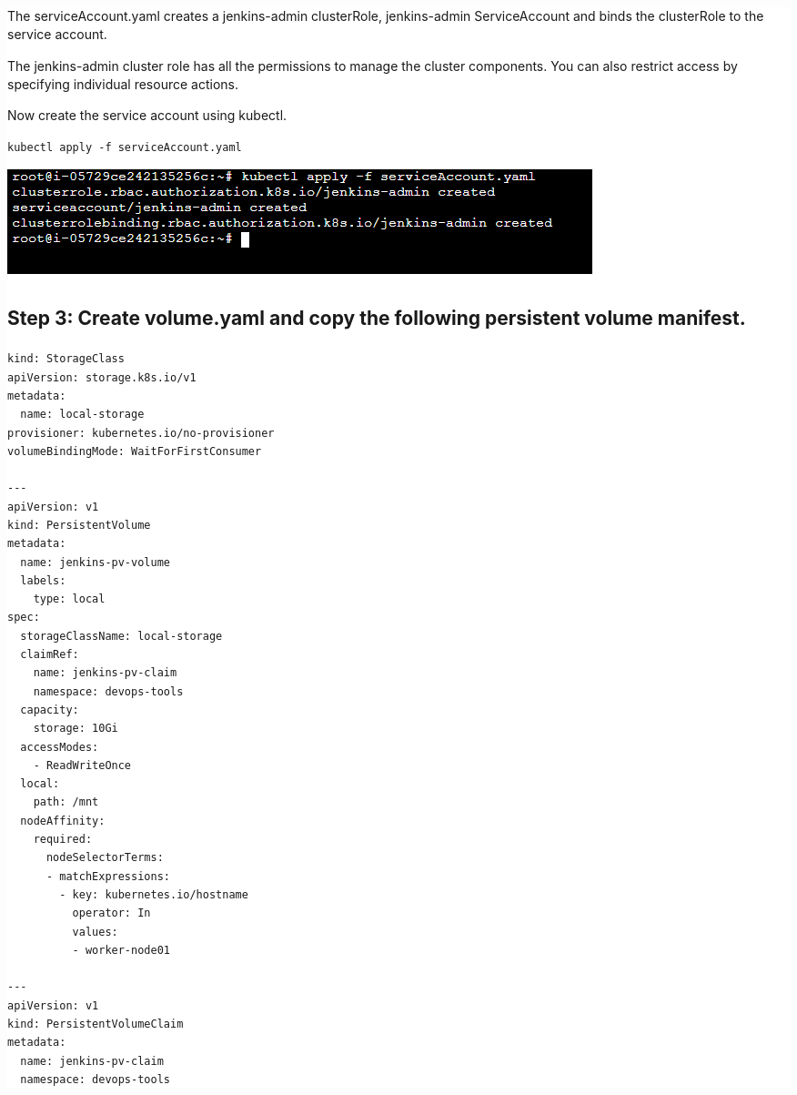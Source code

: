 ```

```

The serviceAccount.yaml creates a jenkins-admin clusterRole, jenkins-admin ServiceAccount and binds the clusterRole to the service account.

The jenkins-admin cluster role has all the permissions to manage the cluster components. You can also restrict access by specifying individual resource actions.

Now create the service account using kubectl.

    kubectl apply -f serviceAccount.yaml

![](Images/b1.png)

## Step 3: Create volume.yaml and copy the following persistent volume manifest.

```
kind: StorageClass
apiVersion: storage.k8s.io/v1
metadata:
  name: local-storage
provisioner: kubernetes.io/no-provisioner
volumeBindingMode: WaitForFirstConsumer

---
apiVersion: v1
kind: PersistentVolume
metadata:
  name: jenkins-pv-volume
  labels:
    type: local
spec:
  storageClassName: local-storage
  claimRef:
    name: jenkins-pv-claim
    namespace: devops-tools
  capacity:
    storage: 10Gi
  accessModes:
    - ReadWriteOnce
  local:
    path: /mnt
  nodeAffinity:
    required:
      nodeSelectorTerms:
      - matchExpressions:
        - key: kubernetes.io/hostname
          operator: In
          values:
          - worker-node01

---
apiVersion: v1
kind: PersistentVolumeClaim
metadata:
  name: jenkins-pv-claim
  namespace: devops-tools
```